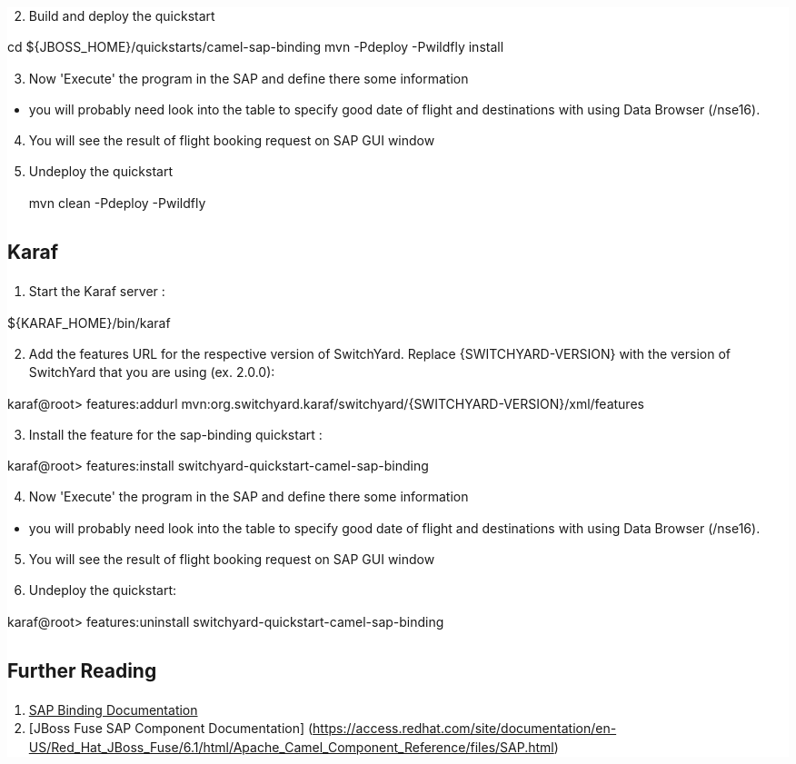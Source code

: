 2. Build and deploy the quickstart

cd ${JBOSS_HOME}/quickstarts/camel-sap-binding
    mvn -Pdeploy -Pwildfly install

3. Now 'Execute' the program in the SAP and define there some information
- you will probably need look into the table to specify good date of flight and destinations with using Data Browser (/nse16).

4. You will see the result of flight booking request on SAP GUI window

5. Undeploy the quickstart

    mvn clean -Pdeploy -Pwildfly


Karaf
----------
1. Start the Karaf server :

${KARAF_HOME}/bin/karaf

2. Add the features URL for the respective version of SwitchYard.   Replace {SWITCHYARD-VERSION}
with the version of SwitchYard that you are using (ex. 2.0.0): 

karaf@root> features:addurl mvn:org.switchyard.karaf/switchyard/{SWITCHYARD-VERSION}/xml/features

3. Install the feature for the sap-binding quickstart :

karaf@root> features:install switchyard-quickstart-camel-sap-binding

4. Now 'Execute' the program in the SAP and define there some information
- you will probably need look into the table to specify good date of flight and destinations with using Data Browser (/nse16).

5. You will see the result of flight booking request on SAP GUI window

6. Undeploy the quickstart:

karaf@root> features:uninstall switchyard-quickstart-camel-sap-binding



## Further Reading

1. [SAP Binding Documentation](https://docs.jboss.org/author/display/SWITCHYARD/SAP)
1. [JBoss Fuse SAP Component Documentation] (https://access.redhat.com/site/documentation/en-US/Red_Hat_JBoss_Fuse/6.1/html/Apache_Camel_Component_Reference/files/SAP.html)
